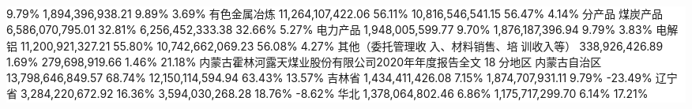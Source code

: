 9.79%
1,894,396,938.21
9.89%
3.69%
有色金属冶炼
11,264,107,422.06
56.11%
10,816,546,541.15
56.47%
4.14%
分产品
煤炭产品
6,586,070,795.01
32.81%
6,256,452,333.38
32.66%
5.27%
电力产品
1,948,005,599.77
9.70%
1,876,187,396.94
9.79%
3.83%
电解铝
11,200,921,327.21
55.80%
10,742,662,069.23
56.08%
4.27%
其他（委托管理收
入、材料销售、培
训收入等）
338,926,426.89
1.69%
279,698,919.66
1.46%
21.18%
内蒙古霍林河露天煤业股份有限公司2020年年度报告全文
18
分地区
内蒙古自治区
13,798,646,849.57
68.74%
12,150,114,594.94
63.43%
13.57%
吉林省
1,434,411,426.08
7.15%
1,874,707,931.11
9.79%
-23.49%
辽宁省
3,284,220,672.92
16.36%
3,594,030,268.28
18.76%
-8.62%
华北
1,378,064,802.46
6.86%
1,175,717,299.70
6.14%
17.21%